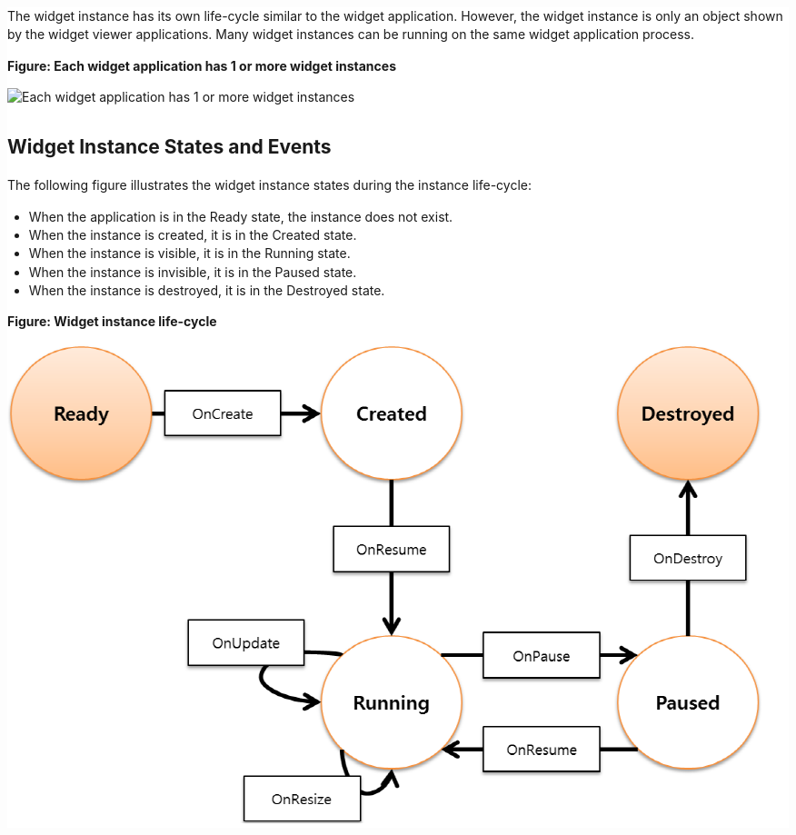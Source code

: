 The widget instance has its own life-cycle similar to the widget
application. However, the widget instance is only an object shown by the
widget viewer applications. Many widget instances can be running on the
same widget application process.

**Figure: Each widget application has 1 or more widget instances**

![Each widget application has 1 or more widget
instances](./media/widget_homescreen.png)

<a name="instance"></a>
## Widget Instance States and Events

The following figure illustrates the widget instance states during the
instance life-cycle:

-   When the application is in the Ready state, the instance does
    not exist.
-   When the instance is created, it is in the Created state.
-   When the instance is visible, it is in the Running state.
-   When the instance is invisible, it is in the Paused state.
-   When the instance is destroyed, it is in the Destroyed state.

**Figure: Widget instance life-cycle**

![Widget instance life-cycle](./media/csharp_widgetapplication.png)
